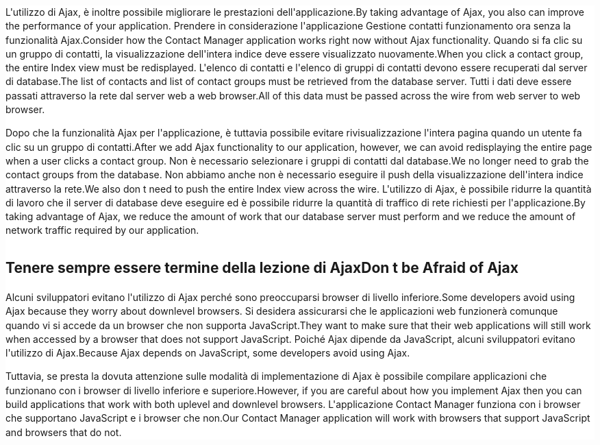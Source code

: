 <span data-ttu-id="ea04b-158">L'utilizzo di Ajax, è inoltre possibile migliorare le prestazioni dell'applicazione.</span><span class="sxs-lookup"><span data-stu-id="ea04b-158">By taking advantage of Ajax, you also can improve the performance of your application.</span></span> <span data-ttu-id="ea04b-159">Prendere in considerazione l'applicazione Gestione contatti funzionamento ora senza la funzionalità Ajax.</span><span class="sxs-lookup"><span data-stu-id="ea04b-159">Consider how the Contact Manager application works right now without Ajax functionality.</span></span> <span data-ttu-id="ea04b-160">Quando si fa clic su un gruppo di contatti, la visualizzazione dell'intera indice deve essere visualizzato nuovamente.</span><span class="sxs-lookup"><span data-stu-id="ea04b-160">When you click a contact group, the entire Index view must be redisplayed.</span></span> <span data-ttu-id="ea04b-161">L'elenco di contatti e l'elenco di gruppi di contatti devono essere recuperati dal server di database.</span><span class="sxs-lookup"><span data-stu-id="ea04b-161">The list of contacts and list of contact groups must be retrieved from the database server.</span></span> <span data-ttu-id="ea04b-162">Tutti i dati deve essere passati attraverso la rete dal server web a web browser.</span><span class="sxs-lookup"><span data-stu-id="ea04b-162">All of this data must be passed across the wire from web server to web browser.</span></span>

<span data-ttu-id="ea04b-163">Dopo che la funzionalità Ajax per l'applicazione, è tuttavia possibile evitare rivisualizzazione l'intera pagina quando un utente fa clic su un gruppo di contatti.</span><span class="sxs-lookup"><span data-stu-id="ea04b-163">After we add Ajax functionality to our application, however, we can avoid redisplaying the entire page when a user clicks a contact group.</span></span> <span data-ttu-id="ea04b-164">Non è necessario selezionare i gruppi di contatti dal database.</span><span class="sxs-lookup"><span data-stu-id="ea04b-164">We no longer need to grab the contact groups from the database.</span></span> <span data-ttu-id="ea04b-165">Non abbiamo anche non è necessario eseguire il push della visualizzazione dell'intera indice attraverso la rete.</span><span class="sxs-lookup"><span data-stu-id="ea04b-165">We also don t need to push the entire Index view across the wire.</span></span> <span data-ttu-id="ea04b-166">L'utilizzo di Ajax, è possibile ridurre la quantità di lavoro che il server di database deve eseguire ed è possibile ridurre la quantità di traffico di rete richiesti per l'applicazione.</span><span class="sxs-lookup"><span data-stu-id="ea04b-166">By taking advantage of Ajax, we reduce the amount of work that our database server must perform and we reduce the amount of network traffic required by our application.</span></span>

## <a name="don-t-be-afraid-of-ajax"></a><span data-ttu-id="ea04b-167">Tenere sempre essere termine della lezione di Ajax</span><span class="sxs-lookup"><span data-stu-id="ea04b-167">Don t be Afraid of Ajax</span></span>

<span data-ttu-id="ea04b-168">Alcuni sviluppatori evitano l'utilizzo di Ajax perché sono preoccuparsi browser di livello inferiore.</span><span class="sxs-lookup"><span data-stu-id="ea04b-168">Some developers avoid using Ajax because they worry about downlevel browsers.</span></span> <span data-ttu-id="ea04b-169">Si desidera assicurarsi che le applicazioni web funzionerà comunque quando vi si accede da un browser che non supporta JavaScript.</span><span class="sxs-lookup"><span data-stu-id="ea04b-169">They want to make sure that their web applications will still work when accessed by a browser that does not support JavaScript.</span></span> <span data-ttu-id="ea04b-170">Poiché Ajax dipende da JavaScript, alcuni sviluppatori evitano l'utilizzo di Ajax.</span><span class="sxs-lookup"><span data-stu-id="ea04b-170">Because Ajax depends on JavaScript, some developers avoid using Ajax.</span></span>

<span data-ttu-id="ea04b-171">Tuttavia, se presta la dovuta attenzione sulle modalità di implementazione di Ajax è possibile compilare applicazioni che funzionano con i browser di livello inferiore e superiore.</span><span class="sxs-lookup"><span data-stu-id="ea04b-171">However, if you are careful about how you implement Ajax then you can build applications that work with both uplevel and downlevel browsers.</span></span> <span data-ttu-id="ea04b-172">L'applicazione Contact Manager funziona con i browser che supportano JavaScript e i browser che non.</span><span class="sxs-lookup"><span data-stu-id="ea04b-172">Our Contact Manager application will work with browsers that support JavaScript and browsers that do not.</span></span>
